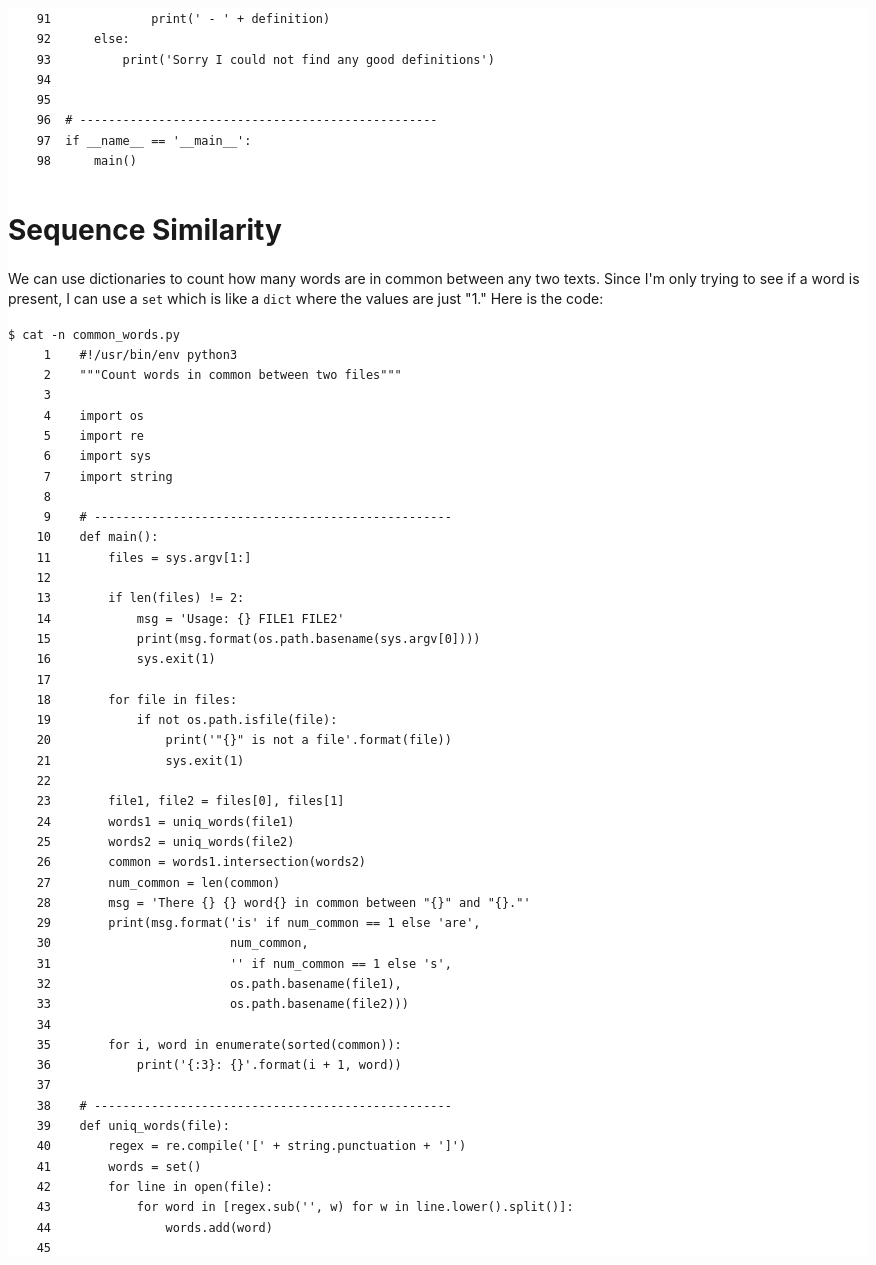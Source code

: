 ```
    91	            print(' - ' + definition)
    92	    else:
    93	        print('Sorry I could not find any good definitions')
    94
    95
    96	# --------------------------------------------------
    97	if __name__ == '__main__':
    98	    main()
```

# Sequence Similarity

We can use dictionaries to count how many words are in common between any two texts.  Since I'm only trying to see if a word is present, I can use a `set` which is like a `dict` where the values are just "1."  Here is the code:

```
$ cat -n common_words.py
     1    #!/usr/bin/env python3
     2    """Count words in common between two files"""
     3
     4    import os
     5    import re
     6    import sys
     7    import string
     8
     9    # --------------------------------------------------
    10    def main():
    11        files = sys.argv[1:]
    12
    13        if len(files) != 2:
    14            msg = 'Usage: {} FILE1 FILE2'
    15            print(msg.format(os.path.basename(sys.argv[0])))
    16            sys.exit(1)
    17
    18        for file in files:
    19            if not os.path.isfile(file):
    20                print('"{}" is not a file'.format(file))
    21                sys.exit(1)
    22
    23        file1, file2 = files[0], files[1]
    24        words1 = uniq_words(file1)
    25        words2 = uniq_words(file2)
    26        common = words1.intersection(words2)
    27        num_common = len(common)
    28        msg = 'There {} {} word{} in common between "{}" and "{}."'
    29        print(msg.format('is' if num_common == 1 else 'are',
    30                         num_common,
    31                         '' if num_common == 1 else 's',
    32                         os.path.basename(file1),
    33                         os.path.basename(file2)))
    34
    35        for i, word in enumerate(sorted(common)):
    36            print('{:3}: {}'.format(i + 1, word))
    37
    38    # --------------------------------------------------
    39    def uniq_words(file):
    40        regex = re.compile('[' + string.punctuation + ']')
    41        words = set()
    42        for line in open(file):
    43            for word in [regex.sub('', w) for w in line.lower().split()]:
    44                words.add(word)
    45
```